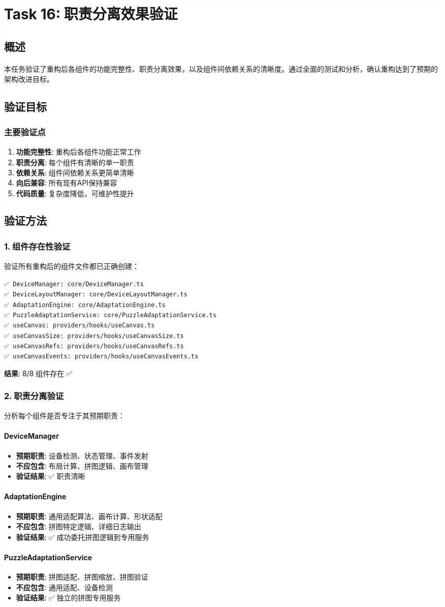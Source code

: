# Task 16: 职责分离效果验证

## 概述

本任务验证了重构后各组件的功能完整性、职责分离效果，以及组件间依赖关系的清晰度。通过全面的测试和分析，确认重构达到了预期的架构改进目标。

## 验证目标

### 主要验证点
1. **功能完整性**: 重构后各组件功能正常工作
2. **职责分离**: 每个组件有清晰的单一职责
3. **依赖关系**: 组件间依赖关系更简单清晰
4. **向后兼容**: 所有现有API保持兼容
5. **代码质量**: 复杂度降低，可维护性提升

## 验证方法

### 1. 组件存在性验证
验证所有重构后的组件文件都已正确创建：

```
✅ DeviceManager: core/DeviceManager.ts
✅ DeviceLayoutManager: core/DeviceLayoutManager.ts
✅ AdaptationEngine: core/AdaptationEngine.ts
✅ PuzzleAdaptationService: core/PuzzleAdaptationService.ts
✅ useCanvas: providers/hooks/useCanvas.ts
✅ useCanvasSize: providers/hooks/useCanvasSize.ts
✅ useCanvasRefs: providers/hooks/useCanvasRefs.ts
✅ useCanvasEvents: providers/hooks/useCanvasEvents.ts
```

**结果**: 8/8 组件存在 ✅

### 2. 职责分离验证
分析每个组件是否专注于其预期职责：

#### DeviceManager
- **预期职责**: 设备检测、状态管理、事件发射
- **不应包含**: 布局计算、拼图逻辑、画布管理
- **验证结果**: ✅ 职责清晰

#### AdaptationEngine  
- **预期职责**: 通用适配算法、画布计算、形状适配
- **不应包含**: 拼图特定逻辑、详细日志输出
- **验证结果**: ✅ 成功委托拼图逻辑到专用服务

#### PuzzleAdaptationService
- **预期职责**: 拼图适配、拼图缩放、拼图验证
- **不应包含**: 通用适配、设备检测
- **验证结果**: ✅ 独立的拼图专用服务
